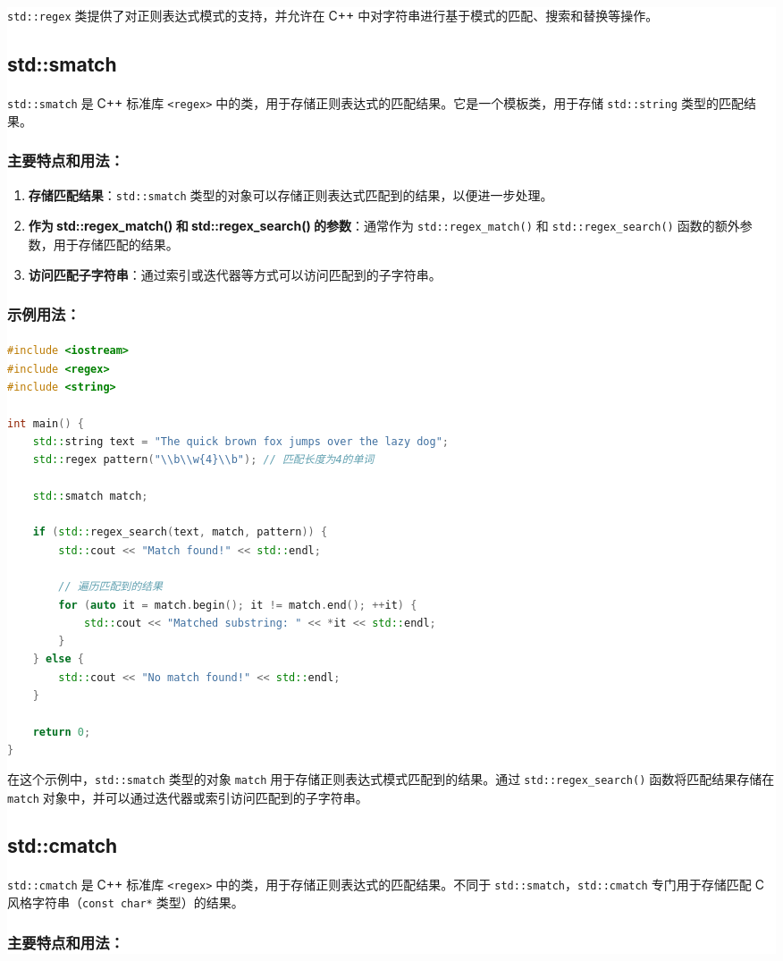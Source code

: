`std::regex` 类提供了对正则表达式模式的支持，并允许在 C++ 中对字符串进行基于模式的匹配、搜索和替换等操作。

## std::smatch

`std::smatch` 是 C++ 标准库 `<regex>` 中的类，用于存储正则表达式的匹配结果。它是一个模板类，用于存储 `std::string` 类型的匹配结果。

### 主要特点和用法：

1. **存储匹配结果**：`std::smatch` 类型的对象可以存储正则表达式匹配到的结果，以便进一步处理。

2. **作为 std::regex_match() 和 std::regex_search() 的参数**：通常作为 `std::regex_match()` 和 `std::regex_search()` 函数的额外参数，用于存储匹配的结果。

3. **访问匹配子字符串**：通过索引或迭代器等方式可以访问匹配到的子字符串。

### 示例用法：

```cpp
#include <iostream>
#include <regex>
#include <string>

int main() {
    std::string text = "The quick brown fox jumps over the lazy dog";
    std::regex pattern("\\b\\w{4}\\b"); // 匹配长度为4的单词

    std::smatch match;

    if (std::regex_search(text, match, pattern)) {
        std::cout << "Match found!" << std::endl;

        // 遍历匹配到的结果
        for (auto it = match.begin(); it != match.end(); ++it) {
            std::cout << "Matched substring: " << *it << std::endl;
        }
    } else {
        std::cout << "No match found!" << std::endl;
    }

    return 0;
}
```

在这个示例中，`std::smatch` 类型的对象 `match` 用于存储正则表达式模式匹配到的结果。通过 `std::regex_search()` 函数将匹配结果存储在 `match` 对象中，并可以通过迭代器或索引访问匹配到的子字符串。

##  std::cmatch

`std::cmatch` 是 C++ 标准库 `<regex>` 中的类，用于存储正则表达式的匹配结果。不同于 `std::smatch`，`std::cmatch` 专门用于存储匹配 C 风格字符串（`const char*` 类型）的结果。

### 主要特点和用法：
